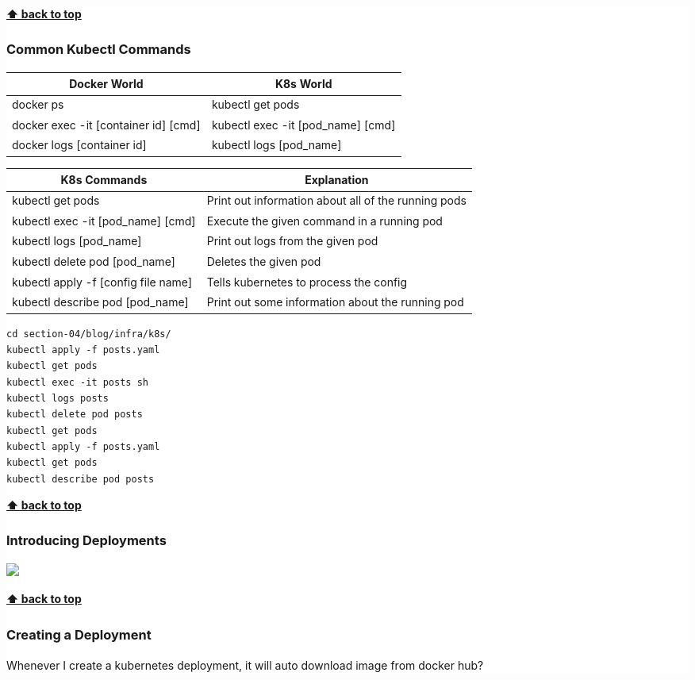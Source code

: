 **[⬆ back to top](https://github.com/chesterheng/microservices-node-react/blob/master/section-04.md#table-of-contents)**

### Common Kubectl Commands

| Docker World                         | K8s World                         |
| ------------------------------------ | --------------------------------- |
| docker ps                            | kubectl get pods                  |
| docker exec -it [container id] [cmd] | kubectl exec -it [pod_name] [cmd] |
| docker logs [container id]           | kubectl logs [pod_name]           |

| K8s Commands                        | Explanation                                         |
| ----------------------------------- | --------------------------------------------------- |
| kubectl get pods                    | Print out information about all of the running pods |
| kubectl exec -it [pod_name] [cmd]   | Execute the given command in a running pod          |
| kubectl logs [pod_name]             | Print out logs from the given pod                   |
| kubectl delete pod [pod_name]       | Deletes the given pod                               |
| kubectl apply -f [config file name] | Tells kubernetes to process the config              |
| kubectl describe pod [pod_name]     | Print out some information about the running pod    |

```
cd section-04/blog/infra/k8s/
kubectl apply -f posts.yaml
kubectl get pods
kubectl exec -it posts sh
kubectl logs posts
kubectl delete pod posts
kubectl get pods
kubectl apply -f posts.yaml
kubectl get pods
kubectl describe pod posts
```

**[⬆ back to top](https://github.com/chesterheng/microservices-node-react/blob/master/section-04.md#table-of-contents)**

### Introducing Deployments

[![](https://github.com/chesterheng/microservices-node-react/raw/master/section-04/deployment-1.jpg)](https://github.com/chesterheng/microservices-node-react/blob/master/section-04/deployment-1.jpg)

**[⬆ back to top](https://github.com/chesterheng/microservices-node-react/blob/master/section-04.md#table-of-contents)**

### Creating a Deployment

Whenever I create a kubernetes deployment,  it will auto download image from docker hub?

